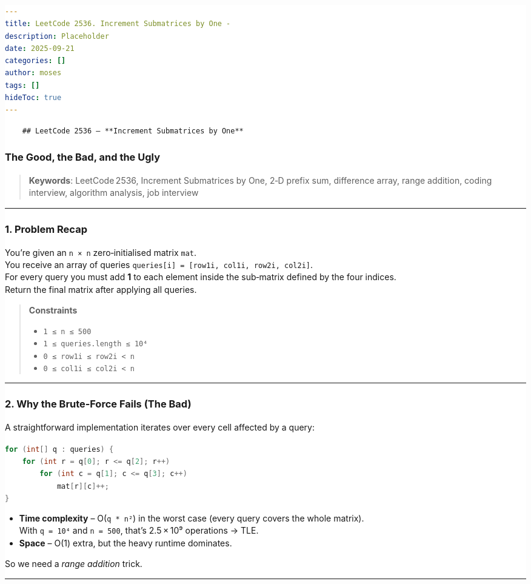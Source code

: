 ```yaml
---
title: LeetCode 2536. Increment Submatrices by One - 
description: Placeholder
date: 2025-09-21
categories: []
author: moses
tags: []
hideToc: true
---
```

        ## LeetCode 2536 – **Increment Submatrices by One**  
### The Good, the Bad, and the Ugly

> **Keywords**: LeetCode 2536, Increment Submatrices by One, 2‑D prefix sum, difference array, range addition, coding interview, algorithm analysis, job interview

---

### 1. Problem Recap

You’re given an `n × n` zero‑initialised matrix `mat`.  
You receive an array of queries `queries[i] = [row1i, col1i, row2i, col2i]`.  
For every query you must add **1** to each element inside the sub‑matrix defined by the four indices.  
Return the final matrix after applying all queries.

> **Constraints**  
> * `1 ≤ n ≤ 500`  
> * `1 ≤ queries.length ≤ 10⁴`  
> * `0 ≤ row1i ≤ row2i < n`  
> * `0 ≤ col1i ≤ col2i < n`

---

### 2. Why the Brute‑Force Fails (The Bad)

A straightforward implementation iterates over every cell affected by a query:

```java
for (int[] q : queries) {
    for (int r = q[0]; r <= q[2]; r++)
        for (int c = q[1]; c <= q[3]; c++)
            mat[r][c]++;
}
```

* **Time complexity** – O(`q * n²`) in the worst case (every query covers the whole matrix).  
  With `q = 10⁴` and `n = 500`, that’s 2.5 × 10⁹ operations → TLE.  
* **Space** – O(1) extra, but the heavy runtime dominates.

So we need a *range addition* trick.

---